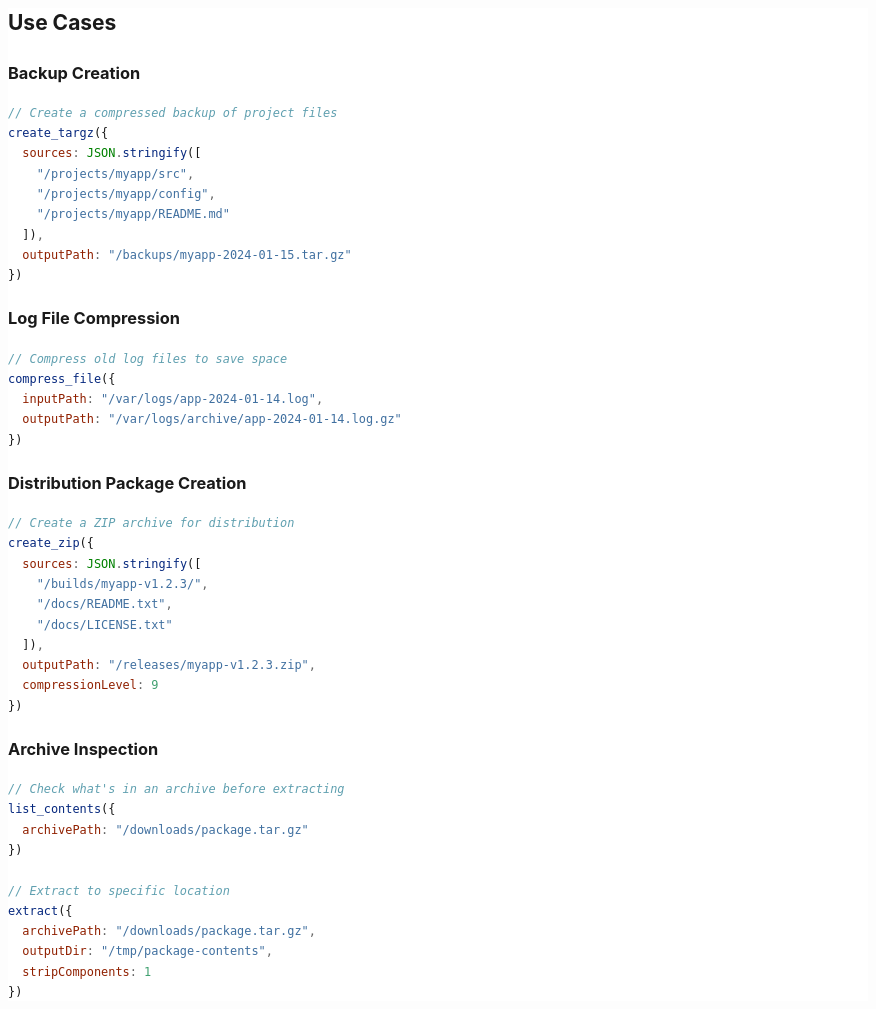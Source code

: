 ## Use Cases

### Backup Creation
```javascript
// Create a compressed backup of project files
create_targz({
  sources: JSON.stringify([
    "/projects/myapp/src",
    "/projects/myapp/config",
    "/projects/myapp/README.md"
  ]),
  outputPath: "/backups/myapp-2024-01-15.tar.gz"
})
```

### Log File Compression
```javascript
// Compress old log files to save space
compress_file({
  inputPath: "/var/logs/app-2024-01-14.log",
  outputPath: "/var/logs/archive/app-2024-01-14.log.gz"
})
```

### Distribution Package Creation
```javascript
// Create a ZIP archive for distribution
create_zip({
  sources: JSON.stringify([
    "/builds/myapp-v1.2.3/",
    "/docs/README.txt",
    "/docs/LICENSE.txt"
  ]),
  outputPath: "/releases/myapp-v1.2.3.zip",
  compressionLevel: 9
})
```

### Archive Inspection
```javascript
// Check what's in an archive before extracting
list_contents({
  archivePath: "/downloads/package.tar.gz"
})

// Extract to specific location
extract({
  archivePath: "/downloads/package.tar.gz",
  outputDir: "/tmp/package-contents",
  stripComponents: 1
})
```
